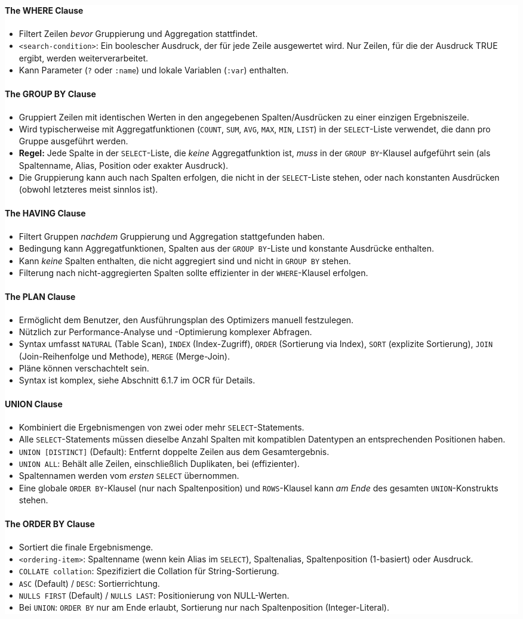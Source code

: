 #### The WHERE Clause
*   Filtert Zeilen *bevor* Gruppierung und Aggregation stattfindet.
*   `<search-condition>`: Ein boolescher Ausdruck, der für jede Zeile ausgewertet wird. Nur Zeilen, für die der Ausdruck TRUE ergibt, werden weiterverarbeitet.
*   Kann Parameter (`?` oder `:name`) und lokale Variablen (`:var`) enthalten.

#### The GROUP BY Clause
*   Gruppiert Zeilen mit identischen Werten in den angegebenen Spalten/Ausdrücken zu einer einzigen Ergebniszeile.
*   Wird typischerweise mit Aggregatfunktionen (`COUNT`, `SUM`, `AVG`, `MAX`, `MIN`, `LIST`) in der `SELECT`-Liste verwendet, die dann pro Gruppe ausgeführt werden.
*   **Regel:** Jede Spalte in der `SELECT`-Liste, die *keine* Aggregatfunktion ist, *muss* in der `GROUP BY`-Klausel aufgeführt sein (als Spaltenname, Alias, Position oder exakter Ausdruck).
*   Die Gruppierung kann auch nach Spalten erfolgen, die nicht in der `SELECT`-Liste stehen, oder nach konstanten Ausdrücken (obwohl letzteres meist sinnlos ist).

#### The HAVING Clause
*   Filtert Gruppen *nachdem* Gruppierung und Aggregation stattgefunden haben.
*   Bedingung kann Aggregatfunktionen, Spalten aus der `GROUP BY`-Liste und konstante Ausdrücke enthalten.
*   Kann *keine* Spalten enthalten, die nicht aggregiert sind und nicht in `GROUP BY` stehen.
*   Filterung nach nicht-aggregierten Spalten sollte effizienter in der `WHERE`-Klausel erfolgen.

#### The PLAN Clause
*   Ermöglicht dem Benutzer, den Ausführungsplan des Optimizers manuell festzulegen.
*   Nützlich zur Performance-Analyse und -Optimierung komplexer Abfragen.
*   Syntax umfasst `NATURAL` (Table Scan), `INDEX` (Index-Zugriff), `ORDER` (Sortierung via Index), `SORT` (explizite Sortierung), `JOIN` (Join-Reihenfolge und Methode), `MERGE` (Merge-Join).
*   Pläne können verschachtelt sein.
*   Syntax ist komplex, siehe Abschnitt 6.1.7 im OCR für Details.

#### UNION Clause
*   Kombiniert die Ergebnismengen von zwei oder mehr `SELECT`-Statements.
*   Alle `SELECT`-Statements müssen dieselbe Anzahl Spalten mit kompatiblen Datentypen an entsprechenden Positionen haben.
*   `UNION [DISTINCT]` (Default): Entfernt doppelte Zeilen aus dem Gesamtergebnis.
*   `UNION ALL`: Behält alle Zeilen, einschließlich Duplikaten, bei (effizienter).
*   Spaltennamen werden vom *ersten* `SELECT` übernommen.
*   Eine globale `ORDER BY`-Klausel (nur nach Spaltenposition) und `ROWS`-Klausel kann *am Ende* des gesamten `UNION`-Konstrukts stehen.

#### The ORDER BY Clause
*   Sortiert die finale Ergebnismenge.
*   `<ordering-item>`: Spaltenname (wenn kein Alias im `SELECT`), Spaltenalias, Spaltenposition (1-basiert) oder Ausdruck.
*   `COLLATE collation`: Spezifiziert die Collation für String-Sortierung.
*   `ASC` (Default) / `DESC`: Sortierrichtung.
*   `NULLS FIRST` (Default) / `NULLS LAST`: Positionierung von NULL-Werten.
*   Bei `UNION`: `ORDER BY` nur am Ende erlaubt, Sortierung nur nach Spaltenposition (Integer-Literal).
